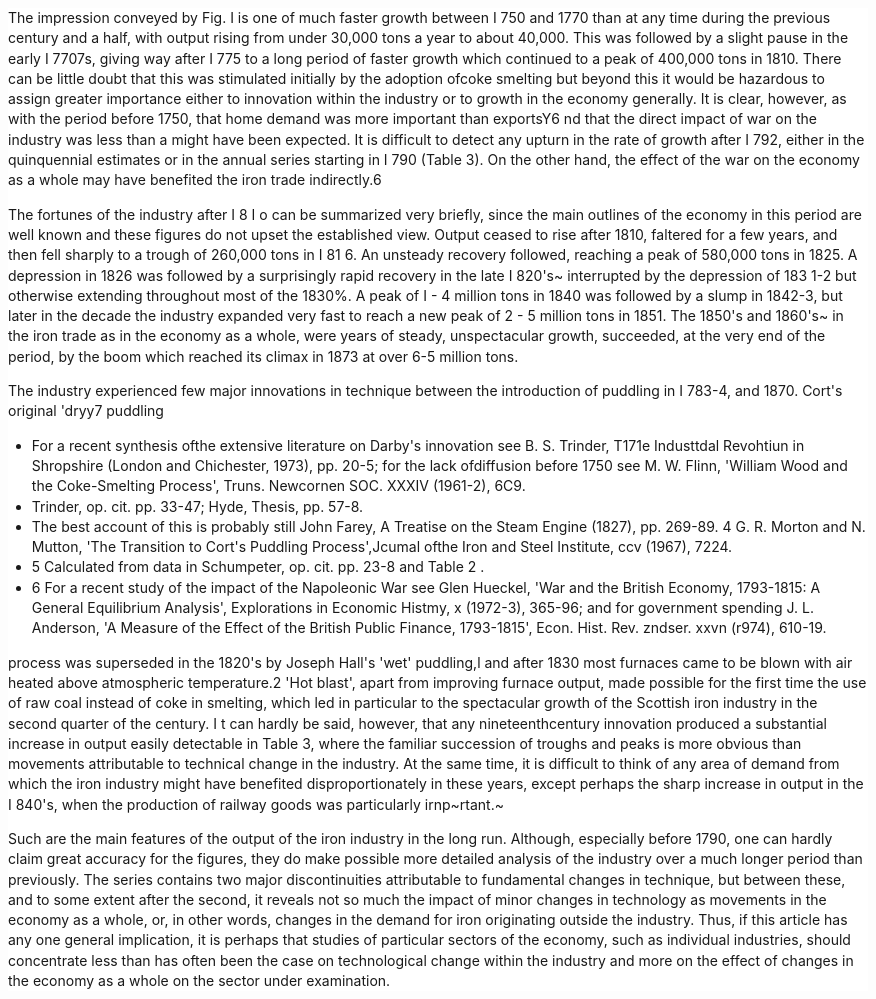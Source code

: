 The impression conveyed by Fig. I is one of much faster growth between I 750 and 1770 than at any time during the previous century and a half, with output rising from under 30,000 tons a year to about 40,000. This was followed by a slight pause in the early I 7707s, giving way after I 775 to a long period of faster growth which continued to a peak of 400,000 tons in 1810. There can be little doubt that this was stimulated initially by the adoption ofcoke smelting  but beyond this it  would be hazardous to assign greater importance either to innovation within the industry or to growth in the economy generally. It  is clear, however, as with the period before 1750, that home demand was more important than exportsY6  nd that the direct impact of war on the industry was less than a might have been expected. It  is difficult to detect any upturn in the  rate of growth after I 792, either in the quinquennial estimates or in the annual series starting in I 790 (Table 3). On the other hand, the effect of the war on the economy as a whole may have benefited the iron trade indirectly.6

The fortunes of the industry after I 8  I o can be summarized very briefly, since the main outlines of the economy  in this period are well known and these figures do not upset the established view. Output ceased to rise after 1810, faltered for a few years, and then fell sharply to a trough of 260,000 tons in I 81 6. An unsteady recovery followed, reaching a peak of 580,000 tons in 1825. A depression  in 1826 was followed by a surprisingly rapid recovery in the late I  820's~ interrupted by the depression  of 183  1-2 but otherwise extending throughout most of the 1830%. A peak of I  - 4 million tons in 1840 was followed by a slump in 1842-3, but later in the decade the industry expanded very fast to reach a new peak of 2 - 5 million tons in 1851. The 1850's and 1860's~ in the iron trade as in the economy as a whole, were years of steady, unspectacular growth, succeeded, at the very end of the period, by the boom which reached its climax in 1873 at over 6-5 million tons.

The industry experienced few major innovations in technique between the introduction of puddling in I 783-4, and 1870. Cort's original 'dryy7 puddling

- For a recent  synthesis  ofthe extensive  literature  on  Darby's  innovation see B. S.  Trinder, T171e Industtdal Revohtiun in Shropshire (London and Chichester, 1973), pp. 20-5; for the lack ofdiffusion before 1750  see M. W. Flinn, 'William Wood and the Coke-Smelting Process',  Truns. Newcornen  SOC. XXXIV  (1961-2), 6C9.
- Trinder, op. cit. pp. 33-47; Hyde, Thesis, pp. 57-8.
- The best account  of this is probably  still  John Farey, A  Treatise on the Steam Engine (1827),  pp. 269-89. 4 G. R. Morton and N. Mutton, 'The Transition to Cort's Puddling  Process',Jcumal ofthe Iron and Steel Institute, ccv (1967),  7224.
- 5 Calculated  from  data in Schumpeter,  op. cit. pp. 23-8 and Table 2 .
- 6 For a recent study of the impact of the Napoleonic War see Glen Hueckel, 'War and the British Economy, 1793-1815: A General Equilibrium Analysis', Explorations in  Economic  Histmy, x  (1972-3), 365-96;  and for government spending J. L. Anderson, 'A Measure of the Effect of the British Public Finance, 1793-1815', Econ. Hist. Rev. zndser. xxvn (r974), 610-19.

process was superseded in the 1820's by  Joseph Hall's 'wet' puddling,l and after 1830 most furnaces came to be blown with air heated above atmospheric temperature.2 'Hot blast',  apart from improving furnace output, made possible for the first time the use of raw coal instead of coke in smelting, which led in particular to the spectacular growth of the Scottish iron industry in the second quarter of the century.  I t  can hardly be  said, however, that  any nineteenthcentury innovation produced a substantial  increase  in output easily detectable in Table 3, where the familiar succession  of troughs and peaks  is more obvious  than movements attributable to technical change in the industry. At the same time, it is difficult  to think of any area of demand from which the iron industry might have benefited disproportionately in these years, except perhaps the sharp increase in output in the I 840's, when the production of railway goods was particularly irnp~rtant.~

Such are the main features of the output of the iron industry in the long run. Although, especially before 1790, one can hardly claim great accuracy for the figures,  they do make possible more detailed analysis of the industry over a much longer  period  than  previously.  The series contains two major  discontinuities attributable  to fundamental changes in technique,  but between these,  and to some extent after the second, it reveals not so much the impact of minor changes in technology as movements in the economy as a whole, or, in other words, changes in the demand for iron originating outside the industry. Thus, if this article has any one general implication, it is perhaps that studies of particular sectors  of the economy, such as  individual  industries, should  concentrate less  than has often been the case on technological  change within the industry and more on the effect of changes  in the economy as a whole on the sector under examination.
